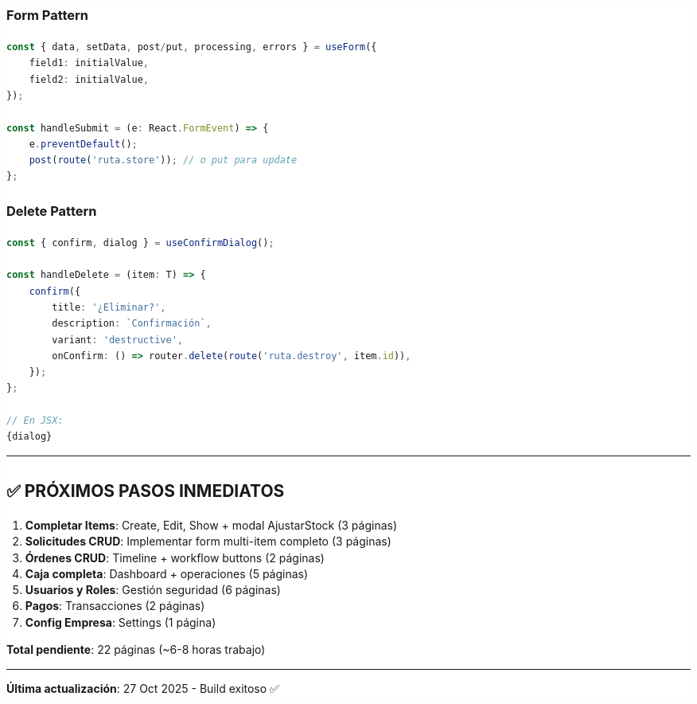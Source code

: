 ### Form Pattern
```typescript
const { data, setData, post/put, processing, errors } = useForm({
    field1: initialValue,
    field2: initialValue,
});

const handleSubmit = (e: React.FormEvent) => {
    e.preventDefault();
    post(route('ruta.store')); // o put para update
};
```

### Delete Pattern
```typescript
const { confirm, dialog } = useConfirmDialog();

const handleDelete = (item: T) => {
    confirm({
        title: '¿Eliminar?',
        description: `Confirmación`,
        variant: 'destructive',
        onConfirm: () => router.delete(route('ruta.destroy', item.id)),
    });
};

// En JSX:
{dialog}
```

---

## ✅ PRÓXIMOS PASOS INMEDIATOS

1. **Completar Items**: Create, Edit, Show + modal AjustarStock (3 páginas)
2. **Solicitudes CRUD**: Implementar form multi-item completo (3 páginas)
3. **Órdenes CRUD**: Timeline + workflow buttons (2 páginas)
4. **Caja completa**: Dashboard + operaciones (5 páginas)
5. **Usuarios y Roles**: Gestión seguridad (6 páginas)
6. **Pagos**: Transacciones (2 páginas)
7. **Config Empresa**: Settings (1 página)

**Total pendiente**: 22 páginas (~6-8 horas trabajo)

---

**Última actualización**: 27 Oct 2025 - Build exitoso ✅
